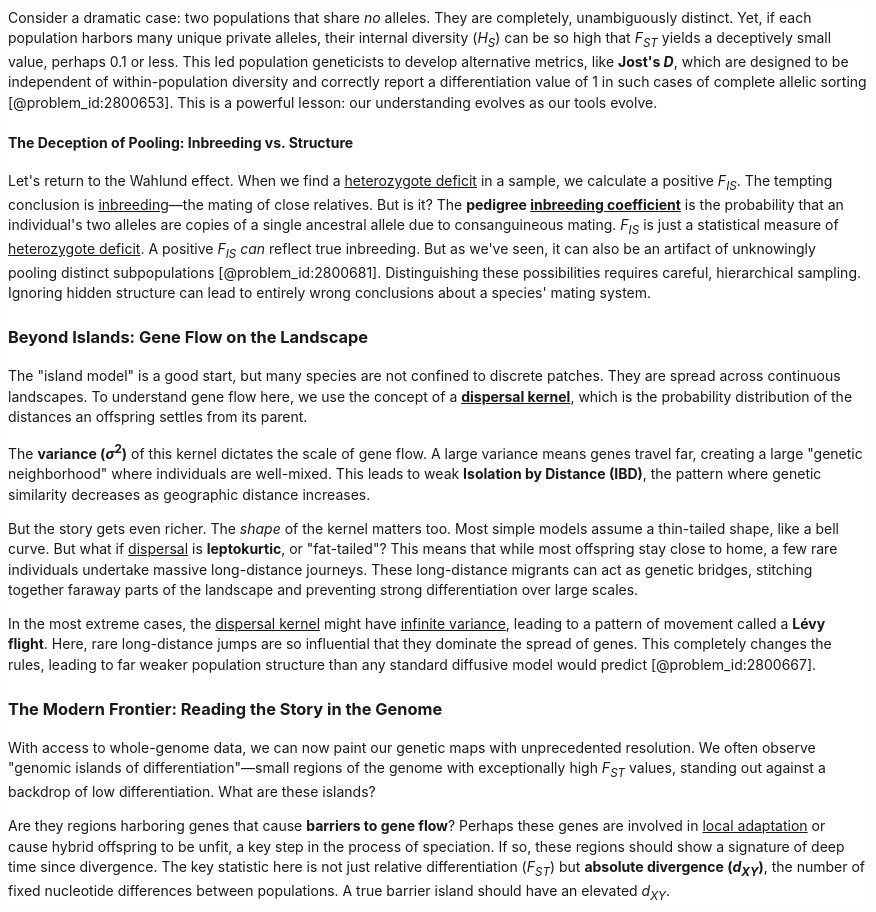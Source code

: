 Consider a dramatic case: two populations that share *no* alleles. They are completely, unambiguously distinct. Yet, if each population harbors many unique private alleles, their internal diversity ($H_S$) can be so high that $F_{ST}$ yields a deceptively small value, perhaps $0.1$ or less. This led population geneticists to develop alternative metrics, like **Jost's $D$**, which are designed to be independent of within-population diversity and correctly report a differentiation value of $1$ in such cases of complete allelic sorting [@problem_id:2800653]. This is a powerful lesson: our understanding evolves as our tools evolve.

#### The Deception of Pooling: Inbreeding vs. Structure

Let's return to the Wahlund effect. When we find a [heterozygote deficit](@article_id:200159) in a sample, we calculate a positive $F_{IS}$. The tempting conclusion is [inbreeding](@article_id:262892)—the mating of close relatives. But is it? The **pedigree [inbreeding coefficient](@article_id:189692)** is the probability that an individual's two alleles are copies of a single ancestral allele due to consanguineous mating. $F_{IS}$ is just a statistical measure of [heterozygote deficit](@article_id:200159). A positive $F_{IS}$ *can* reflect true inbreeding. But as we've seen, it can also be an artifact of unknowingly pooling distinct subpopulations [@problem_id:2800681]. Distinguishing these possibilities requires careful, hierarchical sampling. Ignoring hidden structure can lead to entirely wrong conclusions about a species' mating system.

### Beyond Islands: Gene Flow on the Landscape

The "island model" is a good start, but many species are not confined to discrete patches. They are spread across continuous landscapes. To understand gene flow here, we use the concept of a **[dispersal kernel](@article_id:171427)**, which is the probability distribution of the distances an offspring settles from its parent.

The **variance ($\sigma^2$)** of this kernel dictates the scale of gene flow. A large variance means genes travel far, creating a large "genetic neighborhood" where individuals are well-mixed. This leads to weak **Isolation by Distance (IBD)**, the pattern where genetic similarity decreases as geographic distance increases.

But the story gets even richer. The *shape* of the kernel matters too. Most simple models assume a thin-tailed shape, like a bell curve. But what if [dispersal](@article_id:263415) is **leptokurtic**, or "fat-tailed"? This means that while most offspring stay close to home, a few rare individuals undertake massive long-distance journeys. These long-distance migrants can act as genetic bridges, stitching together faraway parts of the landscape and preventing strong differentiation over large scales.

In the most extreme cases, the [dispersal kernel](@article_id:171427) might have [infinite variance](@article_id:636933), leading to a pattern of movement called a **Lévy flight**. Here, rare long-distance jumps are so influential that they dominate the spread of genes. This completely changes the rules, leading to far weaker population structure than any standard diffusive model would predict [@problem_id:2800667].

### The Modern Frontier: Reading the Story in the Genome

With access to whole-genome data, we can now paint our genetic maps with unprecedented resolution. We often observe "genomic islands of differentiation"—small regions of the genome with exceptionally high $F_{ST}$ values, standing out against a backdrop of low differentiation. What are these islands?

Are they regions harboring genes that cause **barriers to gene flow**? Perhaps these genes are involved in [local adaptation](@article_id:171550) or cause hybrid offspring to be unfit, a key step in the process of speciation. If so, these regions should show a signature of deep time since divergence. The key statistic here is not just relative differentiation ($F_{ST}$) but **absolute divergence ($d_{XY}$)**, the number of fixed nucleotide differences between populations. A true barrier island should have an elevated $d_{XY}$.
